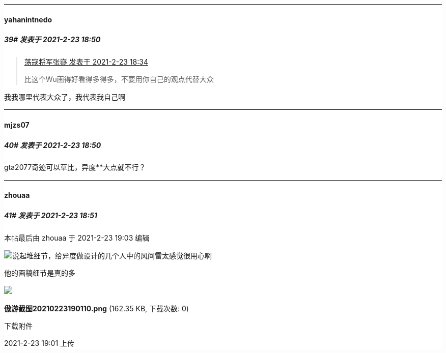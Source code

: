 





*****

####  yahanintnedo  
##### 39#       发表于 2021-2-23 18:50



<blockquote><a href="httphttps://bbs.saraba1st.com/2b/forum.php?mod=redirect&amp;goto=findpost&amp;pid=50418905&amp;ptid=1989369" target="_blank">荡寇将军张嶷 发表于 2021-2-23 18:34</a>

比这个Wu画得好看得多得多，不要用你自己的观点代替大众</blockquote>
我我哪里代表大众了，我代表我自己啊







*****

####  mjzs07  
##### 40#       发表于 2021-2-23 18:50




gta2077奇迹可以草比，异度**大点就不行？







*****

####  zhouaa  
##### 41#       发表于 2021-2-23 18:51



 本帖最后由 zhouaa 于 2021-2-23 19:03 编辑 

<img src="https://static.saraba1st.com/image/smiley/face2017/034.png" referrerpolicy="no-referrer">说起堆细节，给异度做设计的几个人中的风间雷太感觉很用心啊

他的画稿细节是真的多

<img src="https://img.saraba1st.com/forum/202102/23/190120f1asyodfmdc11mpa.png" referrerpolicy="no-referrer">


<strong>傲游截图20210223190110.png</strong> (162.35 KB, 下载次数: 0)

下载附件

2021-2-23 19:01 上传





